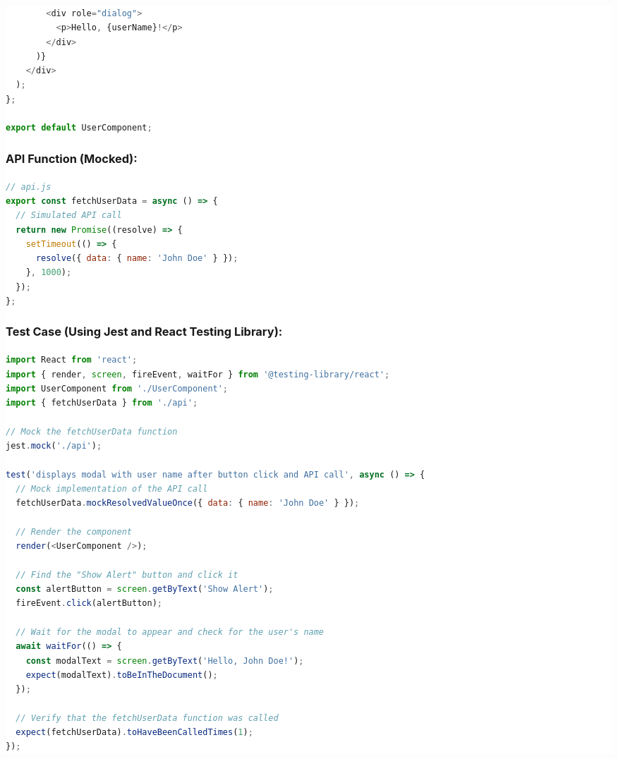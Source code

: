```javascript
        <div role="dialog">
          <p>Hello, {userName}!</p>
        </div>
      )}
    </div>
  );
};

export default UserComponent;
```

### **API Function (Mocked):**

```javascript
// api.js
export const fetchUserData = async () => {
  // Simulated API call
  return new Promise((resolve) => {
    setTimeout(() => {
      resolve({ data: { name: 'John Doe' } });
    }, 1000);
  });
};
```

### **Test Case (Using Jest and React Testing Library):**

```javascript
import React from 'react';
import { render, screen, fireEvent, waitFor } from '@testing-library/react';
import UserComponent from './UserComponent';
import { fetchUserData } from './api';

// Mock the fetchUserData function
jest.mock('./api');

test('displays modal with user name after button click and API call', async () => {
  // Mock implementation of the API call
  fetchUserData.mockResolvedValueOnce({ data: { name: 'John Doe' } });

  // Render the component
  render(<UserComponent />);

  // Find the "Show Alert" button and click it
  const alertButton = screen.getByText('Show Alert');
  fireEvent.click(alertButton);

  // Wait for the modal to appear and check for the user's name
  await waitFor(() => {
    const modalText = screen.getByText('Hello, John Doe!');
    expect(modalText).toBeInTheDocument();
  });

  // Verify that the fetchUserData function was called
  expect(fetchUserData).toHaveBeenCalledTimes(1);
});
```
